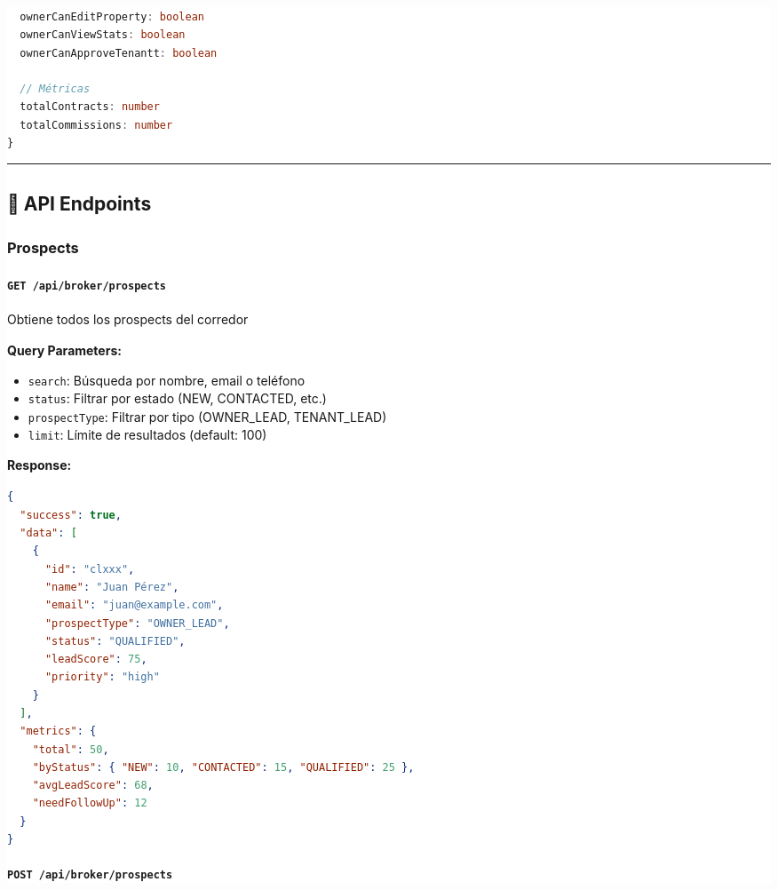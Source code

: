 ```typescript
  ownerCanEditProperty: boolean
  ownerCanViewStats: boolean
  ownerCanApproveTenantt: boolean

  // Métricas
  totalContracts: number
  totalCommissions: number
}
```

---

## 🔌 API Endpoints

### Prospects

#### `GET /api/broker/prospects`

Obtiene todos los prospects del corredor

**Query Parameters:**

- `search`: Búsqueda por nombre, email o teléfono
- `status`: Filtrar por estado (NEW, CONTACTED, etc.)
- `prospectType`: Filtrar por tipo (OWNER_LEAD, TENANT_LEAD)
- `limit`: Límite de resultados (default: 100)

**Response:**

```json
{
  "success": true,
  "data": [
    {
      "id": "clxxx",
      "name": "Juan Pérez",
      "email": "juan@example.com",
      "prospectType": "OWNER_LEAD",
      "status": "QUALIFIED",
      "leadScore": 75,
      "priority": "high"
    }
  ],
  "metrics": {
    "total": 50,
    "byStatus": { "NEW": 10, "CONTACTED": 15, "QUALIFIED": 25 },
    "avgLeadScore": 68,
    "needFollowUp": 12
  }
}
```

#### `POST /api/broker/prospects`
